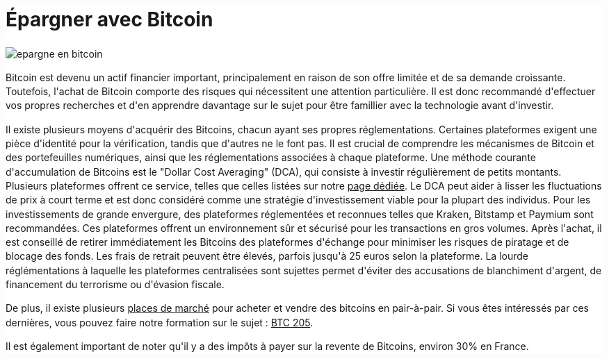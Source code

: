 # Épargner avec Bitcoin

![epargne en bitcoin](https://youtu.be/Ir5zzYc95IQ)

Bitcoin est devenu un actif financier important, principalement en raison de son offre limitée et de sa demande croissante. Toutefois, l'achat de Bitcoin comporte des risques qui nécessitent une attention particulière. Il est donc recommandé d'effectuer vos propres recherches et d'en apprendre davantage sur le sujet pour être famillier avec la technologie avant d'investir.

Il existe plusieurs moyens d'acquérir des Bitcoins, chacun ayant ses propres réglementations. Certaines plateformes exigent une pièce d'identité pour la vérification, tandis que d'autres ne le font pas. Il est crucial de comprendre les mécanismes de Bitcoin et des portefeuilles numériques, ainsi que les réglementations associées à chaque plateforme.
Une méthode courante d'accumulation de Bitcoins est le "Dollar Cost Averaging" (DCA), qui consiste à investir régulièrement de petits montants. Plusieurs plateformes offrent ce service, telles que celles listées sur notre [page dédiée](https://sovereignuniversity.org/tutorials/exchange). Le DCA peut aider à lisser les fluctuations de prix à court terme et est donc considéré comme une stratégie d'investissement viable pour la plupart des individus. Pour les investissements de grande envergure, des plateformes réglementées et reconnues telles que Kraken, Bitstamp et Paymium sont recommandées. Ces plateformes offrent un environnement sûr et sécurisé pour les transactions en gros volumes. Après l'achat, il est conseillé de retirer immédiatement les Bitcoins des plateformes d'échange pour minimiser les risques de piratage et de blocage des fonds. Les frais de retrait peuvent être élevés, parfois jusqu'à 25 euros selon la plateforme. La lourde réglémentations à laquelle les plateformes centralisées sont sujettes permet d'éviter des accusations de blanchiment d'argent, de financement du terrorisme ou d'évasion fiscale.

De plus, il existe plusieurs [places de marché](https://sovereignuniversity.org/tutorials/exchange) pour acheter et vendre des bitcoins en pair-à-pair. Si vous êtes intéressés par ces dernières, vous pouvez faire notre formation sur le sujet : [BTC 205](https://sovereignuniversity.org/course/btc205/fr).

Il est également important de noter qu'il y a des impôts à payer sur la revente de Bitcoins, environ 30% en France.

